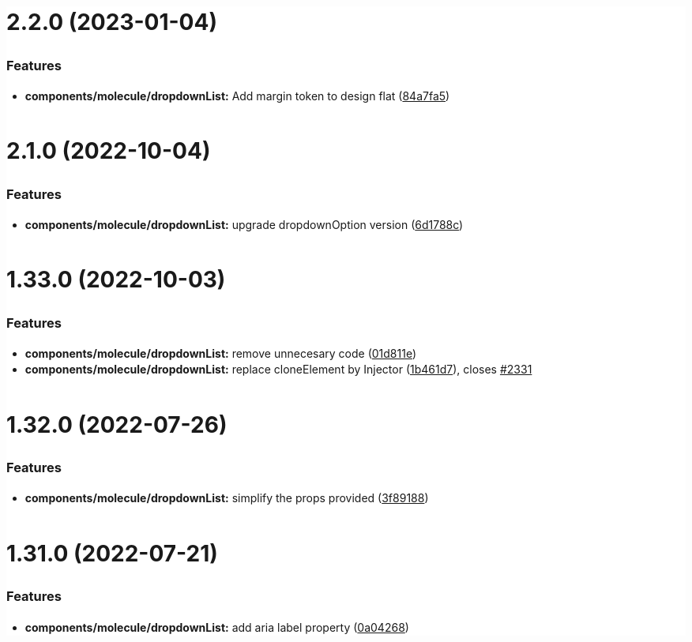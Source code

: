 
# 2.2.0 (2023-01-04)


### Features

* **components/molecule/dropdownList:** Add margin token to design flat ([84a7fa5](https://github.com/SUI-Components/sui-components/commit/84a7fa5bc16ff12931ef5e8ad7c916c1d01e954d))



# 2.1.0 (2022-10-04)


### Features

* **components/molecule/dropdownList:** upgrade dropdownOption version ([6d1788c](https://github.com/SUI-Components/sui-components/commit/6d1788c8b2df523ab806dd88069a380292b48162))



# 1.33.0 (2022-10-03)


### Features

* **components/molecule/dropdownList:** remove unnecesary code ([01d811e](https://github.com/SUI-Components/sui-components/commit/01d811ea44dbda9bd37c2a7edfc4a8016cc546a3))
* **components/molecule/dropdownList:** replace cloneElement by Injector ([1b461d7](https://github.com/SUI-Components/sui-components/commit/1b461d7b8499e14c27327b9466918e3a055f972b)), closes [#2331](https://github.com/SUI-Components/sui-components/issues/2331)



# 1.32.0 (2022-07-26)


### Features

* **components/molecule/dropdownList:** simplify the props provided ([3f89188](https://github.com/SUI-Components/sui-components/commit/3f891885fcea81a8aab00abd9f762b40681660e5))



# 1.31.0 (2022-07-21)


### Features

* **components/molecule/dropdownList:** add aria label property ([0a04268](https://github.com/SUI-Components/sui-components/commit/0a042688f58536a9f3dc756a2d7fa5f09cea7166))

